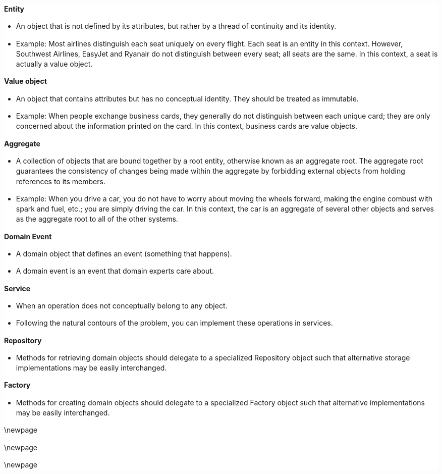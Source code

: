 **Entity**

  * An object that is not defined by its attributes, but rather by a thread of continuity and its identity.

  * Example: Most airlines distinguish each seat uniquely on every flight. Each seat is an entity in this context. However, Southwest Airlines, EasyJet and Ryanair do not distinguish between every seat; all seats are the same. In this context, a seat is actually a value object.

**Value object**

  * An object that contains attributes but has no conceptual identity. They should be treated as immutable.

  * Example: When people exchange business cards, they generally do not distinguish between each unique card; they are only concerned about the information printed on the card. In this context, business cards are value objects.

**Aggregate**

  * A collection of objects that are bound together by a root entity, otherwise known as an aggregate root. The aggregate root guarantees the consistency of changes being made within the aggregate by forbidding external objects from holding references to its members.

  * Example: When you drive a car, you do not have to worry about moving the wheels forward, making the engine combust with spark and fuel, etc.; you are simply driving the car. In this context, the car is an aggregate of several other objects and serves as the aggregate root to all of the other systems.

**Domain Event**

  * A domain object that defines an event (something that happens).

  * A domain event is an event that domain experts care about.

**Service**

  * When an operation does not conceptually belong to any object.

  * Following the natural contours of the problem, you can implement these operations in services. 

**Repository**

  * Methods for retrieving domain objects should delegate to a specialized Repository object such that alternative storage implementations may be easily interchanged.

**Factory**

  * Methods for creating domain objects should delegate to a specialized Factory object such that alternative implementations may be easily interchanged.


\newpage




\newpage



\newpage

